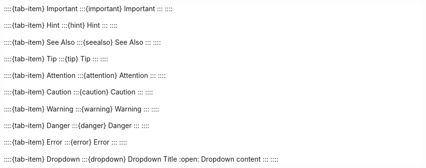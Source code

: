::::{tab-item} Important
:::{important}
Important
:::
::::

::::{tab-item} Hint
:::{hint}
Hint 
:::
::::

::::{tab-item} See Also
:::{seealso}
See Also
:::
::::

::::{tab-item} Tip
:::{tip}
Tip
:::
::::

::::{tab-item} Attention
:::{attention}
Attention
:::
::::

::::{tab-item} Caution
:::{caution}
Caution
:::
::::

::::{tab-item} Warning
:::{warning}
Warning
:::
::::

::::{tab-item} Danger
:::{danger}
Danger
:::
::::

::::{tab-item} Error
:::{error}
Error
:::
::::

::::{tab-item} Dropdown
:::{dropdown} Dropdown Title
:open:
Dropdown content
:::
::::
